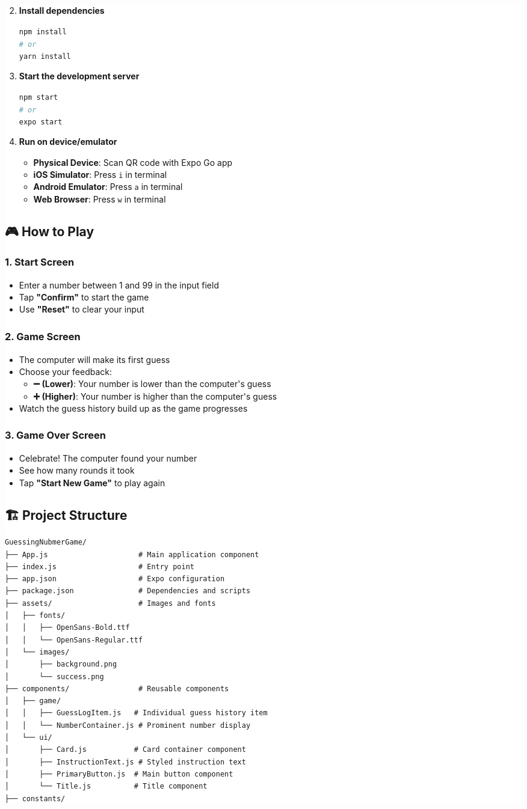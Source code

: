 2. **Install dependencies**
   ```bash
   npm install
   # or
   yarn install
   ```

3. **Start the development server**
   ```bash
   npm start
   # or
   expo start
   ```

4. **Run on device/emulator**
   - **Physical Device**: Scan QR code with Expo Go app
   - **iOS Simulator**: Press `i` in terminal
   - **Android Emulator**: Press `a` in terminal
   - **Web Browser**: Press `w` in terminal

## 🎮 How to Play

### 1. Start Screen
- Enter a number between 1 and 99 in the input field
- Tap **"Confirm"** to start the game
- Use **"Reset"** to clear your input

### 2. Game Screen
- The computer will make its first guess
- Choose your feedback:
  - **➖ (Lower)**: Your number is lower than the computer's guess
  - **➕ (Higher)**: Your number is higher than the computer's guess
- Watch the guess history build up as the game progresses

### 3. Game Over Screen
- Celebrate! The computer found your number
- See how many rounds it took
- Tap **"Start New Game"** to play again

## 🏗️ Project Structure

```
GuessingNubmerGame/
├── App.js                     # Main application component
├── index.js                   # Entry point
├── app.json                   # Expo configuration
├── package.json               # Dependencies and scripts
├── assets/                    # Images and fonts
│   ├── fonts/
│   │   ├── OpenSans-Bold.ttf
│   │   └── OpenSans-Regular.ttf
│   └── images/
│       ├── background.png
│       └── success.png
├── components/                # Reusable components
│   ├── game/
│   │   ├── GuessLogItem.js   # Individual guess history item
│   │   └── NumberContainer.js # Prominent number display
│   └── ui/
│       ├── Card.js           # Card container component
│       ├── InstructionText.js # Styled instruction text
│       ├── PrimaryButton.js  # Main button component
│       └── Title.js          # Title component
├── constants/
```